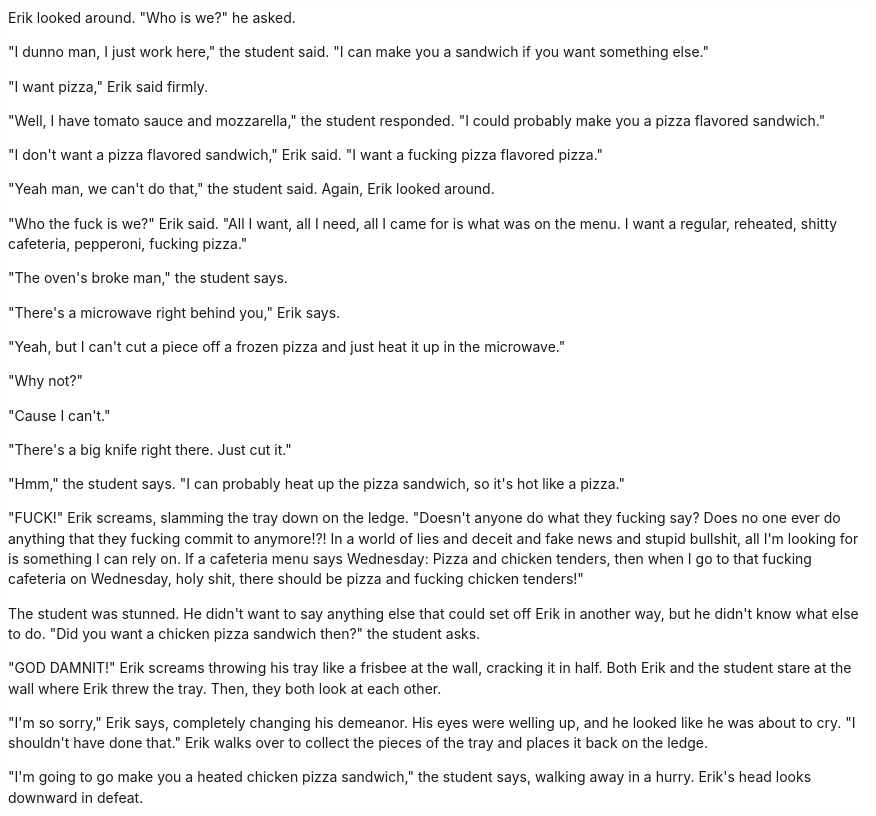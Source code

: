 Erik looked around. "Who is we?" he asked.

"I dunno man, I just work here," the student said. "I can make you a
sandwich if you want something else."

"I want pizza," Erik said firmly.

"Well, I have tomato sauce and mozzarella," the student responded. "I
could probably make you a pizza flavored sandwich."

"I don't want a pizza flavored sandwich," Erik said. "I want a fucking
pizza flavored pizza."

"Yeah man, we can't do that," the student said. Again, Erik looked
around.

"Who the fuck is we?" Erik said. "All I want, all I need, all I came for
is what was on the menu. I want a regular, reheated, shitty cafeteria,
pepperoni, fucking pizza."

"The oven's broke man," the student says.

"There's a microwave right behind you," Erik says.

"Yeah, but I can't cut a piece off a frozen pizza and just heat it up in
the microwave."

"Why not?"

"Cause I can't."

"There's a big knife right there. Just cut it."

"Hmm," the student says. "I can probably heat up the pizza sandwich, so
it's hot like a pizza."

"FUCK!" Erik screams, slamming the tray down on the ledge. "Doesn't
anyone do what they fucking say? Does no one ever do anything that they
fucking commit to anymore!?! In a world of lies and deceit and fake news
and stupid bullshit, all I'm looking for is something I can rely on. If
a cafeteria menu says Wednesday: Pizza and chicken tenders, then when I
go to that fucking cafeteria on Wednesday, holy shit, there should be
pizza and fucking chicken tenders!"

The student was stunned. He didn't want to say anything else that could
set off Erik in another way, but he didn't know what else to do. "Did
you want a chicken pizza sandwich then?" the student asks.

"GOD DAMNIT!" Erik screams throwing his tray like a frisbee at the wall,
cracking it in half. Both Erik and the student stare at the wall where
Erik threw the tray. Then, they both look at each other.

"I'm so sorry," Erik says, completely changing his demeanor. His eyes
were welling up, and he looked like he was about to cry. "I shouldn't
have done that." Erik walks over to collect the pieces of the tray and
places it back on the ledge.

"I'm going to go make you a heated chicken pizza sandwich," the student
says, walking away in a hurry. Erik's head looks downward in defeat.
